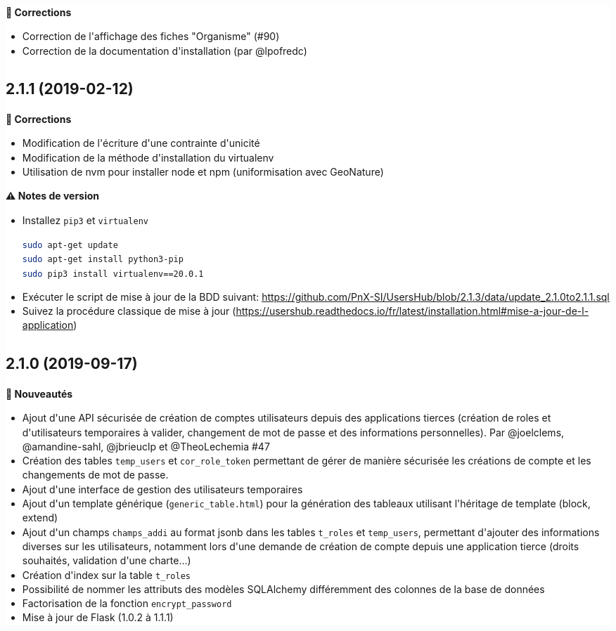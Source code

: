 **🐛 Corrections**

- Correction de l'affichage des fiches \"Organisme\" (#90)
- Correction de la documentation d'installation (par @lpofredc)

## 2.1.1 (2019-02-12)

**🐛 Corrections**

- Modification de l'écriture d'une contrainte d'unicité
- Modification de la méthode d'installation du virtualenv
- Utilisation de nvm pour installer node et npm (uniformisation avec
  GeoNature)

**⚠️ Notes de version**

- Installez `pip3` et `virtualenv`
  ```bash
  sudo apt-get update
  sudo apt-get install python3-pip
  sudo pip3 install virtualenv==20.0.1
  ```
- Exécuter le script de mise à jour de la BDD suivant:
  <https://github.com/PnX-SI/UsersHub/blob/2.1.3/data/update_2.1.0to2.1.1.sql>
- Suivez la procédure classique de mise à jour
  (<https://usershub.readthedocs.io/fr/latest/installation.html#mise-a-jour-de-l-application>)

## 2.1.0 (2019-09-17)

**🚀 Nouveautés**

- Ajout d'une API sécurisée de création de comptes utilisateurs
  depuis des applications tierces (création de roles et
  d'utilisateurs temporaires à valider, changement de mot de passe et
  des informations personnelles). Par @joelclems, @amandine-sahl,
  @jbrieuclp et @TheoLechemia #47
- Création des tables `temp_users` et `cor_role_token` permettant de
  gérer de manière sécurisée les créations de compte et les
  changements de mot de passe.
- Ajout d'une interface de gestion des utilisateurs temporaires
- Ajout d'un template générique (`generic_table.html`) pour la
  génération des tableaux utilisant l'héritage de template (block,
  extend)
- Ajout d'un champs `champs_addi` au format jsonb dans les tables
  `t_roles` et `temp_users`, permettant d'ajouter des informations
  diverses sur les utilisateurs, notamment lors d'une demande de
  création de compte depuis une application tierce (droits souhaités,
  validation d'une charte\...)
- Création d'index sur la table `t_roles`
- Possibilité de nommer les attributs des modèles SQLAlchemy
  différemment des colonnes de la base de données
- Factorisation de la fonction `encrypt_password`
- Mise à jour de Flask (1.0.2 à 1.1.1)
